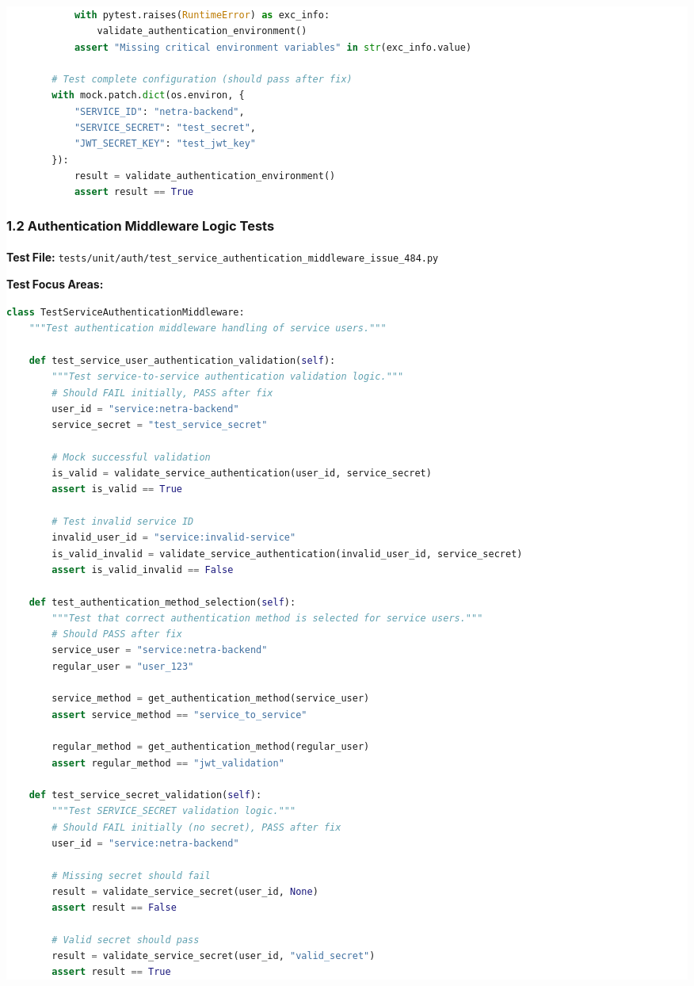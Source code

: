 ```python
            with pytest.raises(RuntimeError) as exc_info:
                validate_authentication_environment()
            assert "Missing critical environment variables" in str(exc_info.value)
        
        # Test complete configuration (should pass after fix)
        with mock.patch.dict(os.environ, {
            "SERVICE_ID": "netra-backend",
            "SERVICE_SECRET": "test_secret",
            "JWT_SECRET_KEY": "test_jwt_key"
        }):
            result = validate_authentication_environment()
            assert result == True
```

### 1.2 Authentication Middleware Logic Tests

**Test File:** `tests/unit/auth/test_service_authentication_middleware_issue_484.py`

**Test Focus Areas:**
```python
class TestServiceAuthenticationMiddleware:
    """Test authentication middleware handling of service users."""
    
    def test_service_user_authentication_validation(self):
        """Test service-to-service authentication validation logic."""
        # Should FAIL initially, PASS after fix
        user_id = "service:netra-backend"
        service_secret = "test_service_secret"
        
        # Mock successful validation
        is_valid = validate_service_authentication(user_id, service_secret)
        assert is_valid == True
        
        # Test invalid service ID
        invalid_user_id = "service:invalid-service"
        is_valid_invalid = validate_service_authentication(invalid_user_id, service_secret)
        assert is_valid_invalid == False
    
    def test_authentication_method_selection(self):
        """Test that correct authentication method is selected for service users."""
        # Should PASS after fix
        service_user = "service:netra-backend"
        regular_user = "user_123"
        
        service_method = get_authentication_method(service_user)
        assert service_method == "service_to_service"
        
        regular_method = get_authentication_method(regular_user)
        assert regular_method == "jwt_validation"
    
    def test_service_secret_validation(self):
        """Test SERVICE_SECRET validation logic."""
        # Should FAIL initially (no secret), PASS after fix
        user_id = "service:netra-backend"
        
        # Missing secret should fail
        result = validate_service_secret(user_id, None)
        assert result == False
        
        # Valid secret should pass
        result = validate_service_secret(user_id, "valid_secret")
        assert result == True
```
